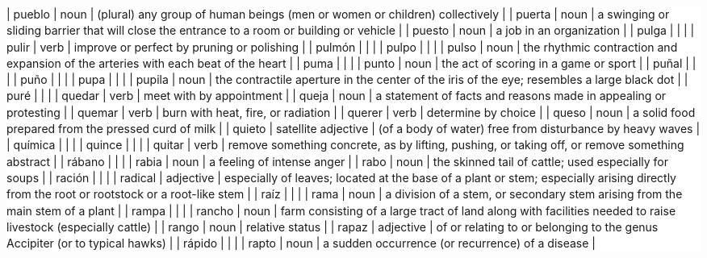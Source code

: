 | pueblo | noun | (plural) any group of human beings (men or women or children) collectively |
| puerta | noun | a swinging or sliding barrier that will close the entrance to a room or building or vehicle |
| puesto | noun | a job in an organization |
| pulga |  |  |
| pulir | verb | improve or perfect by pruning or polishing |
| pulmón |  |  |
| pulpo |  |  |
| pulso | noun | the rhythmic contraction and expansion of the arteries with each beat of the heart |
| puma |  |  |
| punto | noun | the act of scoring in a game or sport |
| puñal |  |  |
| puño |  |  |
| pupa |  |  |
| pupila | noun | the contractile aperture in the center of the iris of the eye; resembles a large black dot |
| puré |  |  |
| quedar | verb | meet with by appointment |
| queja | noun | a statement of facts and reasons made in appealing or protesting |
| quemar | verb | burn with heat, fire, or radiation |
| querer | verb | determine by choice |
| queso | noun | a solid food prepared from the pressed curd of milk |
| quieto | satellite adjective | (of a body of water) free from disturbance by heavy waves |
| química |  |  |
| quince |  |  |
| quitar | verb | remove something concrete, as by lifting, pushing, or taking off, or remove something abstract |
| rábano |  |  |
| rabia | noun | a feeling of intense anger |
| rabo | noun | the skinned tail of cattle; used especially for soups |
| ración |  |  |
| radical | adjective | especially of leaves; located at the base of a plant or stem; especially arising directly from the root or rootstock or a root-like stem |
| raíz |  |  |
| rama | noun | a division of a stem, or secondary stem arising from the main stem of a plant |
| rampa |  |  |
| rancho | noun | farm consisting of a large tract of land along with facilities needed to raise livestock (especially cattle) |
| rango | noun | relative status |
| rapaz | adjective | of or relating to or belonging to the genus Accipiter (or to typical hawks) |
| rápido |  |  |
| rapto | noun | a sudden occurrence (or recurrence) of a disease |